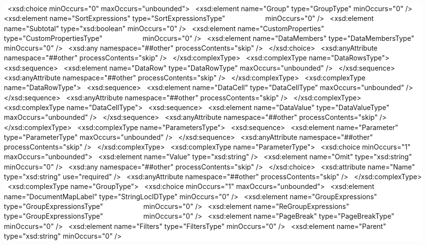      &lt;xsd:choice minOccurs=&quot;0&quot; maxOccurs=&quot;unbounded&quot;&gt;
       &lt;xsd:element name=&quot;Group&quot; type=&quot;GroupType&quot; minOccurs=&quot;0&quot; /&gt;
       &lt;xsd:element name=&quot;SortExpressions&quot; type=&quot;SortExpressionsType&quot; 
                    minOccurs=&quot;0&quot; /&gt;
       &lt;xsd:element name=&quot;Subtotal&quot; type=&quot;xsd:boolean&quot; minOccurs=&quot;0&quot; /&gt;
       &lt;xsd:element name=&quot;CustomProperties&quot; type=&quot;CustomPropertiesType&quot; 
                    minOccurs=&quot;0&quot; /&gt;
       &lt;xsd:element name=&quot;DataMembers&quot; type=&quot;DataMembersType&quot; minOccurs=&quot;0&quot; /&gt;
       &lt;xsd:any namespace=&quot;##other&quot; processContents=&quot;skip&quot; /&gt;
     &lt;/xsd:choice&gt;
     &lt;xsd:anyAttribute namespace=&quot;##other&quot; processContents=&quot;skip&quot; /&gt;
   &lt;/xsd:complexType&gt;
   &lt;xsd:complexType name=&quot;DataRowsType&quot;&gt;
     &lt;xsd:sequence&gt;
       &lt;xsd:element name=&quot;DataRow&quot; type=&quot;DataRowType&quot; maxOccurs=&quot;unbounded&quot; /&gt;
     &lt;/xsd:sequence&gt;
     &lt;xsd:anyAttribute namespace=&quot;##other&quot; processContents=&quot;skip&quot; /&gt;
   &lt;/xsd:complexType&gt;
   &lt;xsd:complexType name=&quot;DataRowType&quot;&gt;
     &lt;xsd:sequence&gt;
       &lt;xsd:element name=&quot;DataCell&quot; type=&quot;DataCellType&quot; maxOccurs=&quot;unbounded&quot; /&gt;
     &lt;/xsd:sequence&gt;
     &lt;xsd:anyAttribute namespace=&quot;##other&quot; processContents=&quot;skip&quot; /&gt;
   &lt;/xsd:complexType&gt;
   &lt;xsd:complexType name=&quot;DataCellType&quot;&gt;
     &lt;xsd:sequence&gt;
       &lt;xsd:element name=&quot;DataValue&quot; type=&quot;DataValueType&quot; maxOccurs=&quot;unbounded&quot; /&gt;
     &lt;/xsd:sequence&gt;
     &lt;xsd:anyAttribute namespace=&quot;##other&quot; processContents=&quot;skip&quot; /&gt;
   &lt;/xsd:complexType&gt;
   &lt;xsd:complexType name=&quot;ParametersType&quot;&gt;
     &lt;xsd:sequence&gt;
       &lt;xsd:element name=&quot;Parameter&quot; type=&quot;ParameterType&quot; maxOccurs=&quot;unbounded&quot; /&gt;
     &lt;/xsd:sequence&gt;
     &lt;xsd:anyAttribute namespace=&quot;##other&quot; processContents=&quot;skip&quot; /&gt;
   &lt;/xsd:complexType&gt;
   &lt;xsd:complexType name=&quot;ParameterType&quot;&gt;
     &lt;xsd:choice minOccurs=&quot;1&quot; maxOccurs=&quot;unbounded&quot;&gt;
       &lt;xsd:element name=&quot;Value&quot; type=&quot;xsd:string&quot; /&gt;
       &lt;xsd:element name=&quot;Omit&quot; type=&quot;xsd:string&quot; minOccurs=&quot;0&quot; /&gt;
       &lt;xsd:any namespace=&quot;##other&quot; processContents=&quot;skip&quot; /&gt;
     &lt;/xsd:choice&gt;
     &lt;xsd:attribute name=&quot;Name&quot; type=&quot;xsd:string&quot; use=&quot;required&quot; /&gt;
     &lt;xsd:anyAttribute namespace=&quot;##other&quot; processContents=&quot;skip&quot; /&gt;
   &lt;/xsd:complexType&gt;
   &lt;xsd:complexType name=&quot;GroupType&quot;&gt;
     &lt;xsd:choice minOccurs=&quot;1&quot; maxOccurs=&quot;unbounded&quot;&gt;
       &lt;xsd:element name=&quot;DocumentMapLabel&quot; type=&quot;StringLocIDType&quot; minOccurs=&quot;0&quot; /&gt;
       &lt;xsd:element name=&quot;GroupExpressions&quot; type=&quot;GroupExpressionsType&quot; 
                    minOccurs=&quot;0&quot; /&gt;
       &lt;xsd:element name=&quot;ReGroupExpressions&quot; type=&quot;GroupExpressionsType&quot; 
                    minOccurs=&quot;0&quot; /&gt;
       &lt;xsd:element name=&quot;PageBreak&quot; type=&quot;PageBreakType&quot; minOccurs=&quot;0&quot; /&gt;
       &lt;xsd:element name=&quot;Filters&quot; type=&quot;FiltersType&quot; minOccurs=&quot;0&quot; /&gt;
       &lt;xsd:element name=&quot;Parent&quot; type=&quot;xsd:string&quot; minOccurs=&quot;0&quot; /&gt;